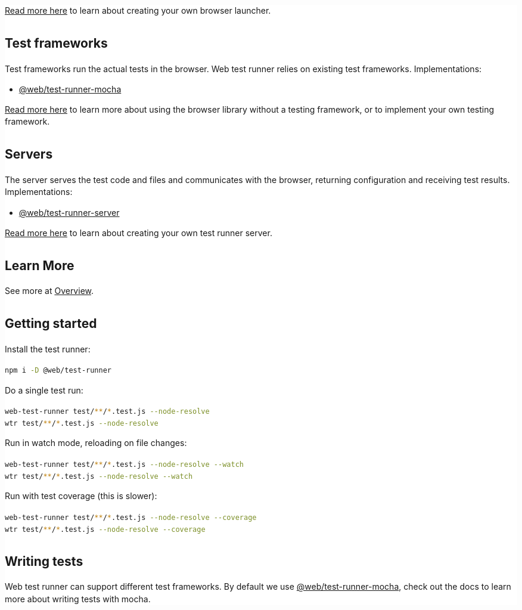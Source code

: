 [Read more here](./docs/browser-launcher.md) to learn about creating your own browser launcher.

## Test frameworks

Test frameworks run the actual tests in the browser. Web test runner relies on existing test frameworks. Implementations:

- [@web/test-runner-mocha](./mocha.md)

[Read more here](./browser-lib.md) to learn more about using the browser library without a testing framework, or to implement your own testing framework.

## Servers

The server serves the test code and files and communicates with the browser, returning configuration and receiving test results. Implementations:

- [@web/test-runner-server](./server.md)

[Read more here](./docs/dev-server.md) to learn about creating your own test runner server.

## Learn More

See more at [Overview](./overview.md).

## Getting started

Install the test runner:

```bash
npm i -D @web/test-runner
```

Do a single test run:

```bash
web-test-runner test/**/*.test.js --node-resolve
wtr test/**/*.test.js --node-resolve
```

Run in watch mode, reloading on file changes:

```bash
web-test-runner test/**/*.test.js --node-resolve --watch
wtr test/**/*.test.js --node-resolve --watch
```

Run with test coverage (this is slower):

```bash
web-test-runner test/**/*.test.js --node-resolve --coverage
wtr test/**/*.test.js --node-resolve --coverage
```

## Writing tests

Web test runner can support different test frameworks. By default we use [@web/test-runner-mocha](./mocha.md), check out the docs to learn more about writing tests with mocha.
